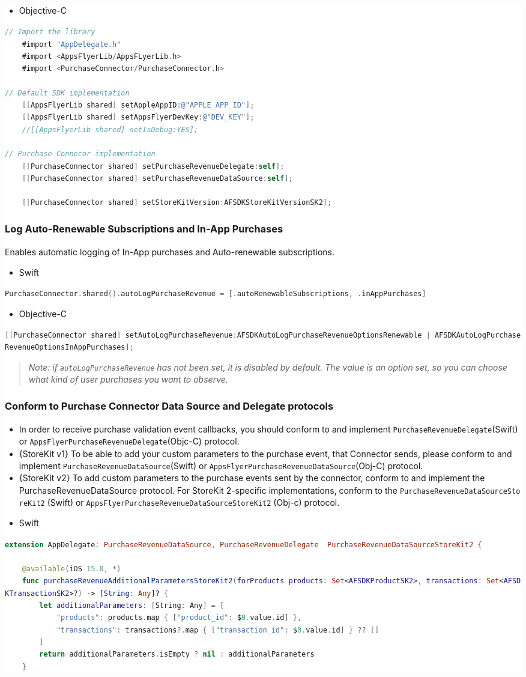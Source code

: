 ```swift
```

- Objective-C 
```objective-c
// Import the library
    #import "AppDelegate.h"
    #import <AppsFlyerLib/AppsFLyerLib.h>
    #import <PurchaseConnector/PurchaseConnector.h>

// Default SDK implementation
    [[AppsFlyerLib shared] setAppleAppID:@"APPLE_APP_ID"];
    [[AppsFlyerLib shared] setAppsFlyerDevKey:@"DEV_KEY"];
    //[[AppsFlyerLib shared] setIsDebug:YES];

// Purchase Connecor implementation
    [[PurchaseConnector shared] setPurchaseRevenueDelegate:self];
    [[PurchaseConnector shared] setPurchaseRevenueDataSource:self];

    [[PurchaseConnector shared] setStoreKitVersion:AFSDKStoreKitVersionSK2];
```

### <a id="log-subscriptions"> Log Auto-Renewable Subscriptions and In-App Purchases

Enables automatic logging of In-App purchases and Auto-renewable subscriptions.

- Swift 
```swift
PurchaseConnector.shared().autoLogPurchaseRevenue = [.autoRenewableSubscriptions, .inAppPurchases]
```

- Objective-C 
```objective-c
[[PurchaseConnector shared] setAutoLogPurchaseRevenue:AFSDKAutoLogPurchaseRevenueOptionsRenewable | AFSDKAutoLogPurchaseRevenueOptionsInAppPurchases];
```

> *Note: if `autoLogPurchaseRevenue` has not been set, it is disabled by default. The value is an option set, so you can choose what kind of user purchases you want to observe.*

### <a id="conforming"> Conform to Purchase Connector Data Source and Delegate protocols

* In order to receive purchase validation event callbacks, you should conform to and implement `PurchaseRevenueDelegate`(Swift) or `AppsFlyerPurchaseRevenueDelegate`(Objc-C) protocol.
* {StoreKit v1} To be able to add your custom parameters to the purchase event, that Connector sends, please conform to  and implement `PurchaseRevenueDataSource`(Swift) or `AppsFlyerPurchaseRevenueDataSource`(Obj-C) protocol.
* {StoreKit v2} To add custom parameters to the purchase events sent by the connector, conform to and implement the PurchaseRevenueDataSource protocol. For StoreKit 2-specific implementations, conform to the `PurchaseRevenueDataSourceStoreKit2` (Swift) or `AppsFlyerPurchaseRevenueDataSourceStoreKit2` (Obj-c) protocol.

- Swift 
```swift
extension AppDelegate: PurchaseRevenueDataSource, PurchaseRevenueDelegate  PurchaseRevenueDataSourceStoreKit2 {

    @available(iOS 15.0, *)
    func purchaseRevenueAdditionalParametersStoreKit2(forProducts products: Set<AFSDKProductSK2>, transactions: Set<AFSDKTransactionSK2>?) -> [String: Any]? {
        let additionalParameters: [String: Any] = [
            "products": products.map { ["product_id": $0.value.id] },
            "transactions": transactions?.map { ["transaction_id": $0.value.id] } ?? []
        ]
        return additionalParameters.isEmpty ? nil : additionalParameters
    }
```